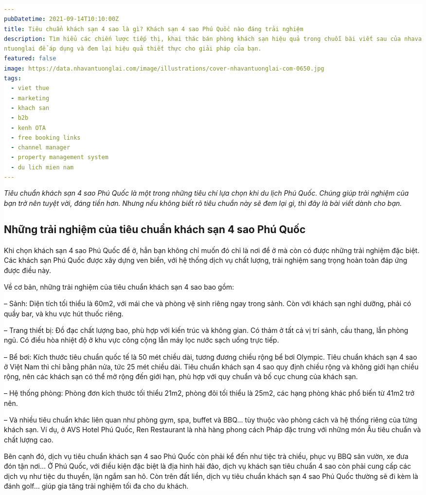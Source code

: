```yaml
---
pubDatetime: 2021-09-14T10:10:00Z
title: Tiêu chuẩn khách sạn 4 sao là gì? Khách sạn 4 sao Phú Quốc nào đáng trải nghiệm
description: Tìm hiểu các chiến lược tiếp thị, khai thác bán phòng khách sạn hiệu quả trong chuỗi bài viết sau của nhavantuonglai để áp dụng và đem lại hiệu quả thiết thực cho giải pháp của bạn.
featured: false
image: https://data.nhavantuonglai.com/image/illustrations/cover-nhavantuonglai-com-0650.jpg
tags:
  - viet thue
  - marketing
  - khach san
  - b2b
  - kenh OTA
  - free booking links
  - channel manager
  - property management system
  - du lich mien nam
---
```


_Tiêu chuẩn khách sạn 4 sao Phú Quốc là một trong những tiêu chí lựa chọn khi du lịch Phú Quốc. Chúng giúp trải nghiệm của bạn trở nên tuyệt vời, đáng tiền hơn. Nhưng nếu không biết rõ tiêu chuẩn này sẽ đem lại gì, thì đây là bài viết dành cho bạn._

## Những trải nghiệm của tiêu chuẩn khách sạn 4 sao Phú Quốc

Khi chọn khách sạn 4 sao Phú Quốc để ở, hẳn bạn không chỉ muốn đó chỉ là nơi để ở mà còn có được những trải nghiệm đặc biệt. Các khách sạn Phú Quốc được xây dựng ven biển, với hệ thống dịch vụ chất lượng, trải nghiệm sang trọng hoàn toàn đáp ứng được điều này.

Về cơ bản, những trải nghiệm của tiêu chuẩn khách sạn 4 sao bao gồm:

– Sảnh: Diện tích tối thiểu là 60m2, với mái che và phòng vệ sinh riêng ngay trong sảnh. Còn với khách sạn nghỉ dưỡng, phải có quầy bar, và khu vực hút thuốc riêng.

– Trang thiết bị: Đồ đạc chất lượng bao, phù hợp với kiến trúc và không gian. Có thảm ở tất cả vị trí sảnh, cầu thang, lẫn phòng ngủ. Có điều hòa nhiệt độ ở khu vực công cộng lẫn máy lọc nước sạch uống trực tiếp.

– Bể bơi: Kích thước tiêu chuẩn quốc tế là 50 mét chiều dài, tương đương chiều rộng bể bơi Olympic. Tiêu chuẩn khách sạn 4 sao ở Việt Nam thì chỉ bằng phân nửa, tức 25 mét chiều dài. Tiêu chuẩn khách sạn 4 sao quy định chiều rộng và không giới hạn chiều rộng, nên các khách sạn có thể mở rộng đến giới hạn, phù hợp với quy chuẩn và bố cục chung của khách sạn.

– Hệ thống phòng: Phòng đơn kích thước tối thiểu 21m2, phòng đôi tối thiểu là 25m2, các hạng phòng khác phổ biến từ 41m2 trở nên.

– Và nhiều tiêu chuẩn khác liên quan như phòng gym, spa, buffet và BBQ… tùy thuộc vào phòng cách và hệ thống riêng của từng khách sạn. Ví dụ, ở AVS Hotel Phú Quốc, Ren Restaurant là nhà hàng phong cách Pháp đặc trưng với những món Âu tiêu chuẩn và chất lượng cao.

Bên cạnh đó, dịch vụ tiêu chuẩn khách sạn 4 sao Phú Quốc còn phải kể đến như tiệc trà chiều, phục vụ BBQ sân vườn, xe đưa đón tận nơi… Ở Phú Quốc, với điều kiện đặc biệt là địa hình hải đảo, dịch vụ khách sạn tiêu chuẩn 4 sao còn phải cung cấp các dịch vụ như tiệc du thuyền, lặn ngắm san hô. Còn trên đất liền, dịch vụ tiêu chuẩn khách sạn 4 sao Phú Quốc thường sẽ đi kèm là đánh golf… giúp gia tăng trải nghiệm tối đa cho du khách.
